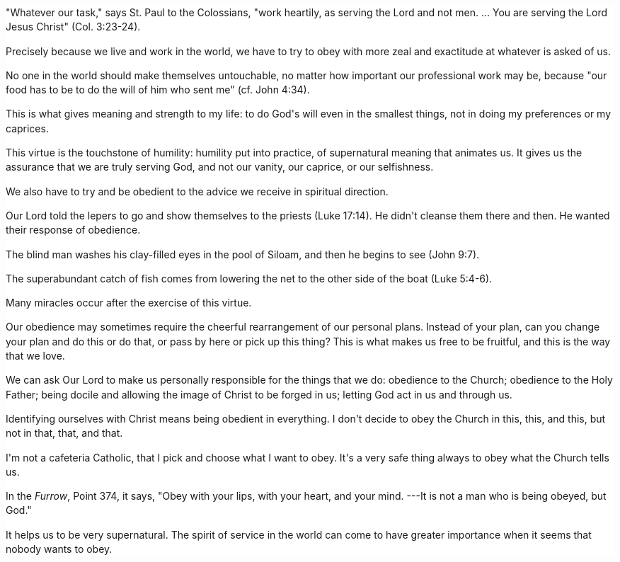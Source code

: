 \"Whatever our task,\" says St. Paul to the Colossians, \"work heartily,
as serving the Lord and not men. ... You are serving the Lord Jesus
Christ" (Col. 3:23-24).

Precisely because we live and work in the world, we have to try to obey
with more zeal and exactitude at whatever is asked of us.

No one in the world should make themselves untouchable, no matter how
important our professional work may be, because "our food has to be to
do the will of him who sent me" (cf. John 4:34).

This is what gives meaning and strength to my life: to do God\'s will
even in the smallest things, not in doing my preferences or my caprices.

This virtue is the touchstone of humility: humility put into practice,
of supernatural meaning that animates us. It gives us the assurance that
we are truly serving God, and not our vanity, our caprice, or our
selfishness.

We also have to try and be obedient to the advice we receive in
spiritual direction.

Our Lord told the lepers to go and show themselves to the priests (Luke
17:14). He didn\'t cleanse them there and then. He wanted their response
of obedience.

The blind man washes his clay-filled eyes in the pool of Siloam, and
then he begins to see (John 9:7).

The superabundant catch of fish comes from lowering the net to the other
side of the boat (Luke 5:4-6).

Many miracles occur after the exercise of this virtue.

Our obedience may sometimes require the cheerful rearrangement of our
personal plans. Instead of your plan, can you change your plan and do
this or do that, or pass by here or pick up this thing? This is what
makes us free to be fruitful, and this is the way that we love.

We can ask Our Lord to make us personally responsible for the things
that we do: obedience to the Church; obedience to the Holy Father; being
docile and allowing the image of Christ to be forged in us; letting God
act in us and through us.

Identifying ourselves with Christ means being obedient in everything. I
don\'t decide to obey the Church in this, this, and this, but not in
that, that, and that.

I\'m not a cafeteria Catholic, that I pick and choose what I want to
obey. It\'s a very safe thing always to obey what the Church tells us.

In the *Furrow*, Point 374, it says, "Obey with your lips, with your
heart, and your mind. ---It is not a man who is being obeyed, but God."

It helps us to be very supernatural. The spirit of service in the world
can come to have greater importance when it seems that nobody wants to
obey.
